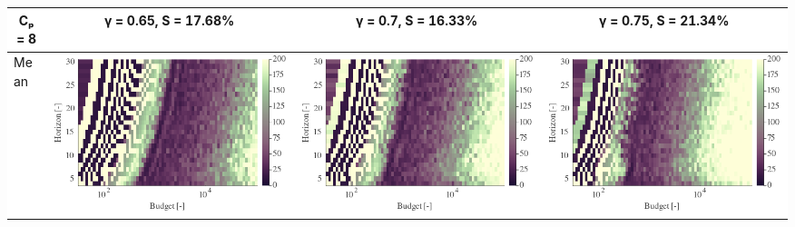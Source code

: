 | Cₚ = 8 | γ = 0.65, S = 17.68% | γ = 0.7, S = 16.33% | γ = 0.75, S = 21.34% | 
| --- | --- | --- | --- | 
| Mean | ![](fig/sp_X/mean_g_0.65_cp_8.png) | ![](fig/sp_X/mean_g_0.7_cp_8.png) | ![](fig/sp_X/mean_g_0.75_cp_8.png) | 